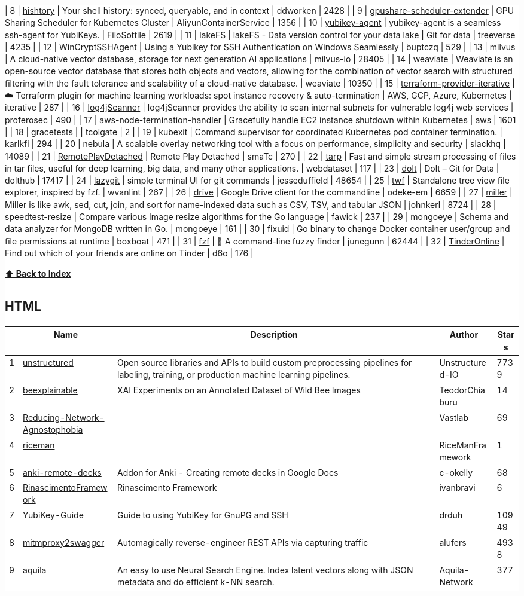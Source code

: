 | 8 |  [hishtory](https://github.com/ddworken/hishtory) | Your shell history: synced, queryable, and in context | ddworken | 2428 |
| 9 |  [gpushare-scheduler-extender](https://github.com/AliyunContainerService/gpushare-scheduler-extender) | GPU Sharing Scheduler for Kubernetes Cluster | AliyunContainerService | 1356 |
| 10 |  [yubikey-agent](https://github.com/FiloSottile/yubikey-agent) | yubikey-agent is a seamless ssh-agent for YubiKeys. | FiloSottile | 2619 |
| 11 |  [lakeFS](https://github.com/treeverse/lakeFS) | lakeFS - Data version control for your data lake \| Git for data | treeverse | 4235 |
| 12 |  [WinCryptSSHAgent](https://github.com/buptczq/WinCryptSSHAgent) | Using a Yubikey for SSH Authentication on Windows Seamlessly | buptczq | 529 |
| 13 |  [milvus](https://github.com/milvus-io/milvus) | A cloud-native vector database, storage for next generation AI applications | milvus-io | 28405 |
| 14 |  [weaviate](https://github.com/weaviate/weaviate) | Weaviate is an open-source vector database that stores both objects and vectors, allowing for the combination of vector search with structured filtering with the fault tolerance and scalability of a cloud-native database​. | weaviate | 10350 |
| 15 |  [terraform-provider-iterative](https://github.com/iterative/terraform-provider-iterative) | ☁️ Terraform plugin for machine learning workloads: spot instance recovery &amp; auto-termination \| AWS, GCP, Azure, Kubernetes | iterative | 287 |
| 16 |  [log4jScanner](https://github.com/proferosec/log4jScanner) | log4jScanner provides the ability to scan internal subnets for vulnerable log4j web services | proferosec | 490 |
| 17 |  [aws-node-termination-handler](https://github.com/aws/aws-node-termination-handler) | Gracefully handle EC2 instance shutdown within Kubernetes | aws | 1601 |
| 18 |  [gracetests](https://github.com/tcolgate/gracetests) |  | tcolgate | 2 |
| 19 |  [kubexit](https://github.com/karlkfi/kubexit) | Command supervisor for coordinated Kubernetes pod container termination. | karlkfi | 294 |
| 20 |  [nebula](https://github.com/slackhq/nebula) | A scalable overlay networking tool with a focus on performance, simplicity and security | slackhq | 14089 |
| 21 |  [RemotePlayDetached](https://github.com/smaTc/RemotePlayDetached) | Remote Play Detached | smaTc | 270 |
| 22 |  [tarp](https://github.com/webdataset/tarp) | Fast and simple stream processing of files in tar files, useful for deep learning, big data, and many other applications. | webdataset | 117 |
| 23 |  [dolt](https://github.com/dolthub/dolt) | Dolt – Git for Data | dolthub | 17417 |
| 24 |  [lazygit](https://github.com/jesseduffield/lazygit) | simple terminal UI for git commands | jesseduffield | 48654 |
| 25 |  [twf](https://github.com/wvanlint/twf) | Standalone tree view file explorer, inspired by fzf. | wvanlint | 267 |
| 26 |  [drive](https://github.com/odeke-em/drive) | Google Drive client for the commandline | odeke-em | 6659 |
| 27 |  [miller](https://github.com/johnkerl/miller) | Miller is like awk, sed, cut, join, and sort for name-indexed data such as CSV, TSV, and tabular JSON | johnkerl | 8724 |
| 28 |  [speedtest-resize](https://github.com/fawick/speedtest-resize) | Compare various Image resize algorithms for the Go language | fawick | 237 |
| 29 |  [mongoeye](https://github.com/mongoeye/mongoeye) | Schema and data analyzer for MongoDB written in Go. | mongoeye | 161 |
| 30 |  [fixuid](https://github.com/boxboat/fixuid) | Go binary to change Docker container user/group and file permissions at runtime | boxboat | 471 |
| 31 |  [fzf](https://github.com/junegunn/fzf) | :cherry_blossom: A command-line fuzzy finder | junegunn | 62444 |
| 32 |  [TinderOnline](https://github.com/d6o/TinderOnline) | Find out which of your friends are online on Tinder | d6o | 176 |

**[⬆ Back to Index](#-contents)**

## HTML
|  | Name 	|  Description 	| Author  	|  Stars 	|
|---	|---	|---	|---	|---	|
| 1 |  [unstructured](https://github.com/Unstructured-IO/unstructured) | Open source libraries and APIs to build custom preprocessing pipelines for labeling, training, or production machine learning pipelines. | Unstructured-IO | 7739 |
| 2 |  [beexplainable](https://github.com/TeodorChiaburu/beexplainable) | XAI Experiments on an Annotated Dataset of Wild Bee Images | TeodorChiaburu | 14 |
| 3 |  [Reducing-Network-Agnostophobia](https://github.com/Vastlab/Reducing-Network-Agnostophobia) |  | Vastlab | 69 |
| 4 |  [riceman](https://github.com/RiceManFramework/riceman) |  | RiceManFramework | 1 |
| 5 |  [anki-remote-decks](https://github.com/c-okelly/anki-remote-decks) | Addon for Anki - Creating remote decks in Google Docs | c-okelly | 68 |
| 6 |  [RinascimentoFramework](https://github.com/ivanbravi/RinascimentoFramework) | Rinascimento Framework | ivanbravi | 6 |
| 7 |  [YubiKey-Guide](https://github.com/drduh/YubiKey-Guide) | Guide to using YubiKey for GnuPG and SSH | drduh | 10949 |
| 8 |  [mitmproxy2swagger](https://github.com/alufers/mitmproxy2swagger) | Automagically reverse-engineer REST APIs via capturing traffic | alufers | 4938 |
| 9 |  [aquila](https://github.com/Aquila-Network/aquila) | An easy to use Neural Search Engine. Index latent vectors along with JSON metadata and do efficient k-NN search. | Aquila-Network | 377 |